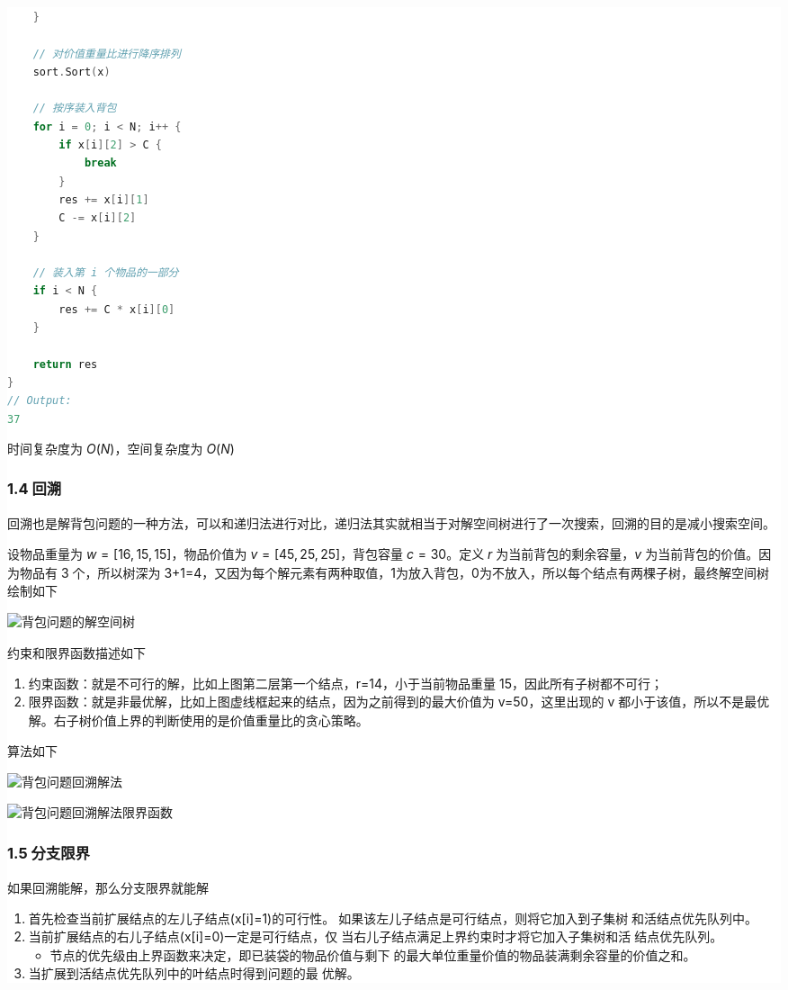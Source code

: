 ```go
	}

	// 对价值重量比进行降序排列
	sort.Sort(x)

	// 按序装入背包
	for i = 0; i < N; i++ {
		if x[i][2] > C {
			break
		}
		res += x[i][1]
		C -= x[i][2]
	}

	// 装入第 i 个物品的一部分
	if i < N {
		res += C * x[i][0]
	}

	return res
}
// Output:
37
```

时间复杂度为 $O(N)$，空间复杂度为 $O(N)$

### 1.4 回溯

回溯也是解背包问题的一种方法，可以和递归法进行对比，递归法其实就相当于对解空间树进行了一次搜索，回溯的目的是减小搜索空间。

设物品重量为 $w=[16,15,15]$，物品价值为 $v=[45,25,25]$，背包容量 $c=30$。定义 $r$ 为当前背包的剩余容量，$v$ 为当前背包的价值。因为物品有 3 个，所以树深为 3+1=4，又因为每个解元素有两种取值，1为放入背包，0为不放入，所以每个结点有两棵子树，最终解空间树绘制如下

![背包问题的解空间树](https://picped-1301226557.cos.ap-beijing.myqcloud.com/BC_20200501_%E8%83%8C%E5%8C%85%E9%97%AE%E9%A2%98%E7%9A%84%E8%A7%A3%E7%A9%BA%E9%97%B4%E6%A0%91.png)

约束和限界函数描述如下

1. 约束函数：就是不可行的解，比如上图第二层第一个结点，r=14，小于当前物品重量 15，因此所有子树都不可行；
2. 限界函数：就是非最优解，比如上图虚线框起来的结点，因为之前得到的最大价值为 v=50，这里出现的 v 都小于该值，所以不是最优解。右子树价值上界的判断使用的是价值重量比的贪心策略。

算法如下

![背包问题回溯解法](https://picped-1301226557.cos.ap-beijing.myqcloud.com/BC_20200806_%E8%83%8C%E5%8C%85%E9%97%AE%E9%A2%98%E5%9B%9E%E6%BA%AF%E8%A7%A3%E6%B3%95.png)

![背包问题回溯解法限界函数](https://picped-1301226557.cos.ap-beijing.myqcloud.com/BC_20200806_%E8%83%8C%E5%8C%85%E9%97%AE%E9%A2%98%E5%9B%9E%E6%BA%AF%E8%A7%A3%E6%B3%95%E9%99%90%E7%95%8C%E5%87%BD%E6%95%B0.png)



### 1.5 分支限界

如果回溯能解，那么分支限界就能解

1. 首先检查当前扩展结点的左儿子结点(x[i]=1)的可行性。 如果该左儿子结点是可行结点，则将它加入到子集树 和活结点优先队列中。 
2. 当前扩展结点的右儿子结点(x[i]=0)一定是可行结点，仅 当右儿子结点满足上界约束时才将它加入子集树和活 结点优先队列。 
   - 节点的优先级由上界函数来决定，即已装袋的物品价值与剩下 的最大单位重量价值的物品装满剩余容量的价值之和。 
3. 当扩展到活结点优先队列中的叶结点时得到问题的最 优解。
